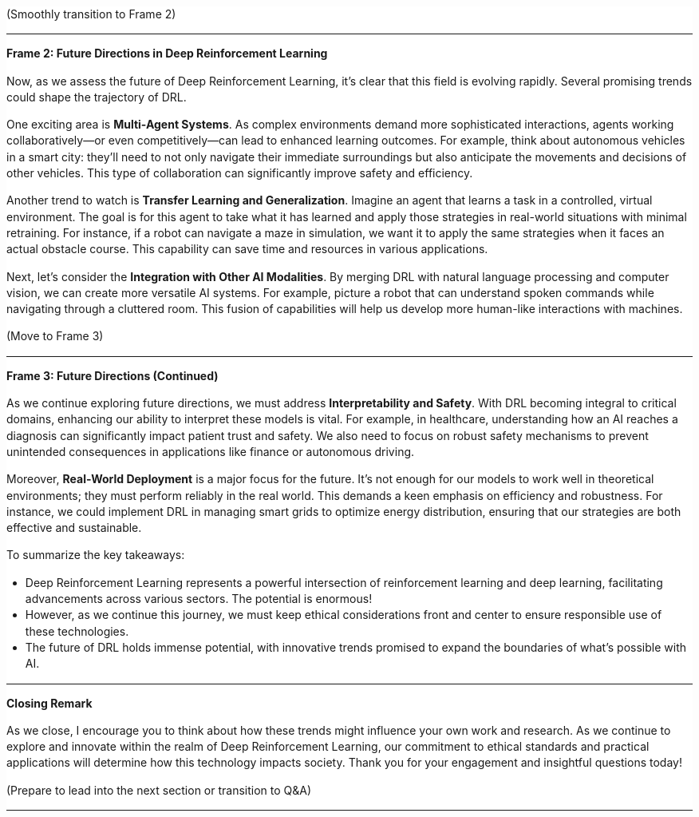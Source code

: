 (Smoothly transition to Frame 2)

---

**Frame 2: Future Directions in Deep Reinforcement Learning**

Now, as we assess the future of Deep Reinforcement Learning, it’s clear that this field is evolving rapidly. Several promising trends could shape the trajectory of DRL.

One exciting area is **Multi-Agent Systems**. As complex environments demand more sophisticated interactions, agents working collaboratively—or even competitively—can lead to enhanced learning outcomes. For example, think about autonomous vehicles in a smart city: they’ll need to not only navigate their immediate surroundings but also anticipate the movements and decisions of other vehicles. This type of collaboration can significantly improve safety and efficiency.

Another trend to watch is **Transfer Learning and Generalization**. Imagine an agent that learns a task in a controlled, virtual environment. The goal is for this agent to take what it has learned and apply those strategies in real-world situations with minimal retraining. For instance, if a robot can navigate a maze in simulation, we want it to apply the same strategies when it faces an actual obstacle course. This capability can save time and resources in various applications.

Next, let’s consider the **Integration with Other AI Modalities**. By merging DRL with natural language processing and computer vision, we can create more versatile AI systems. For example, picture a robot that can understand spoken commands while navigating through a cluttered room. This fusion of capabilities will help us develop more human-like interactions with machines.

(Move to Frame 3)

---

**Frame 3: Future Directions (Continued)**

As we continue exploring future directions, we must address **Interpretability and Safety**. With DRL becoming integral to critical domains, enhancing our ability to interpret these models is vital. For example, in healthcare, understanding how an AI reaches a diagnosis can significantly impact patient trust and safety. We also need to focus on robust safety mechanisms to prevent unintended consequences in applications like finance or autonomous driving.

Moreover, **Real-World Deployment** is a major focus for the future. It’s not enough for our models to work well in theoretical environments; they must perform reliably in the real world. This demands a keen emphasis on efficiency and robustness. For instance, we could implement DRL in managing smart grids to optimize energy distribution, ensuring that our strategies are both effective and sustainable.

To summarize the key takeaways: 
- Deep Reinforcement Learning represents a powerful intersection of reinforcement learning and deep learning, facilitating advancements across various sectors. The potential is enormous!
- However, as we continue this journey, we must keep ethical considerations front and center to ensure responsible use of these technologies.
- The future of DRL holds immense potential, with innovative trends promised to expand the boundaries of what’s possible with AI.

---

**Closing Remark**

As we close, I encourage you to think about how these trends might influence your own work and research. As we continue to explore and innovate within the realm of Deep Reinforcement Learning, our commitment to ethical standards and practical applications will determine how this technology impacts society. Thank you for your engagement and insightful questions today! 

(Prepare to lead into the next section or transition to Q&A)

---

